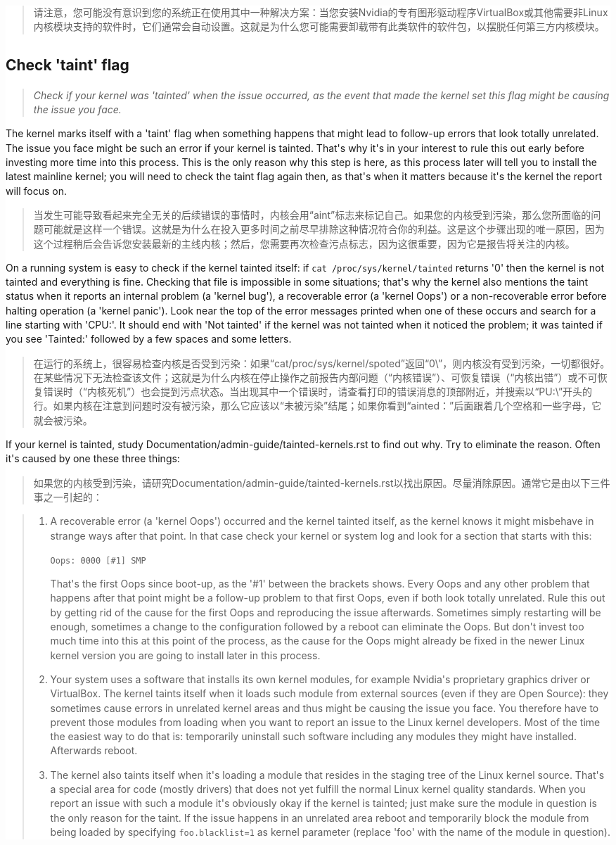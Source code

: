 > 请注意，您可能没有意识到您的系统正在使用其中一种解决方案：当您安装Nvidia的专有图形驱动程序VirtualBox或其他需要非Linux内核模块支持的软件时，它们通常会自动设置。这就是为什么您可能需要卸载带有此类软件的软件包，以摆脱任何第三方内核模块。

## Check \'taint\' flag

> *Check if your kernel was \'tainted\' when the issue occurred, as the event that made the kernel set this flag might be causing the issue you face.*


The kernel marks itself with a \'taint\' flag when something happens that might lead to follow-up errors that look totally unrelated. The issue you face might be such an error if your kernel is tainted. That\'s why it\'s in your interest to rule this out early before investing more time into this process. This is the only reason why this step is here, as this process later will tell you to install the latest mainline kernel; you will need to check the taint flag again then, as that\'s when it matters because it\'s the kernel the report will focus on.

> 当发生可能导致看起来完全无关的后续错误的事情时，内核会用“aint”标志来标记自己。如果您的内核受到污染，那么您所面临的问题可能就是这样一个错误。这就是为什么在投入更多时间之前尽早排除这种情况符合你的利益。这是这个步骤出现的唯一原因，因为这个过程稍后会告诉您安装最新的主线内核；然后，您需要再次检查污点标志，因为这很重要，因为它是报告将关注的内核。


On a running system is easy to check if the kernel tainted itself: if `cat /proc/sys/kernel/tainted` returns \'0\' then the kernel is not tainted and everything is fine. Checking that file is impossible in some situations; that\'s why the kernel also mentions the taint status when it reports an internal problem (a \'kernel bug\'), a recoverable error (a \'kernel Oops\') or a non-recoverable error before halting operation (a \'kernel panic\'). Look near the top of the error messages printed when one of these occurs and search for a line starting with \'CPU:\'. It should end with \'Not tainted\' if the kernel was not tainted when it noticed the problem; it was tainted if you see \'Tainted:\' followed by a few spaces and some letters.

> 在运行的系统上，很容易检查内核是否受到污染：如果“cat/proc/sys/kernel/spoted”返回“0\”，则内核没有受到污染，一切都很好。在某些情况下无法检查该文件；这就是为什么内核在停止操作之前报告内部问题（“内核错误”）、可恢复错误（“内核出错”）或不可恢复错误时（“内核死机”）也会提到污点状态。当出现其中一个错误时，请查看打印的错误消息的顶部附近，并搜索以“PU:\”开头的行。如果内核在注意到问题时没有被污染，那么它应该以“未被污染”结尾；如果你看到“ainted：”后面跟着几个空格和一些字母，它就会被污染。


If your kernel is tainted, study Documentation/admin-guide/tainted-kernels.rst to find out why. Try to eliminate the reason. Often it\'s caused by one these three things:

> 如果您的内核受到污染，请研究Documentation/admin-guide/tainted-kernels.rst以找出原因。尽量消除原因。通常它是由以下三件事之一引起的：

> 1.  A recoverable error (a \'kernel Oops\') occurred and the kernel tainted itself, as the kernel knows it might misbehave in strange ways after that point. In that case check your kernel or system log and look for a section that starts with this:
>
>         Oops: 0000 [#1] SMP
>
>     That\'s the first Oops since boot-up, as the \'#1\' between the brackets shows. Every Oops and any other problem that happens after that point might be a follow-up problem to that first Oops, even if both look totally unrelated. Rule this out by getting rid of the cause for the first Oops and reproducing the issue afterwards. Sometimes simply restarting will be enough, sometimes a change to the configuration followed by a reboot can eliminate the Oops. But don\'t invest too much time into this at this point of the process, as the cause for the Oops might already be fixed in the newer Linux kernel version you are going to install later in this process.
>
> 2.  Your system uses a software that installs its own kernel modules, for example Nvidia\'s proprietary graphics driver or VirtualBox. The kernel taints itself when it loads such module from external sources (even if they are Open Source): they sometimes cause errors in unrelated kernel areas and thus might be causing the issue you face. You therefore have to prevent those modules from loading when you want to report an issue to the Linux kernel developers. Most of the time the easiest way to do that is: temporarily uninstall such software including any modules they might have installed. Afterwards reboot.
>
> 3.  The kernel also taints itself when it\'s loading a module that resides in the staging tree of the Linux kernel source. That\'s a special area for code (mostly drivers) that does not yet fulfill the normal Linux kernel quality standards. When you report an issue with such a module it\'s obviously okay if the kernel is tainted; just make sure the module in question is the only reason for the taint. If the issue happens in an unrelated area reboot and temporarily block the module from being loaded by specifying `foo.blacklist=1` as kernel parameter (replace \'foo\' with the name of the module in question).